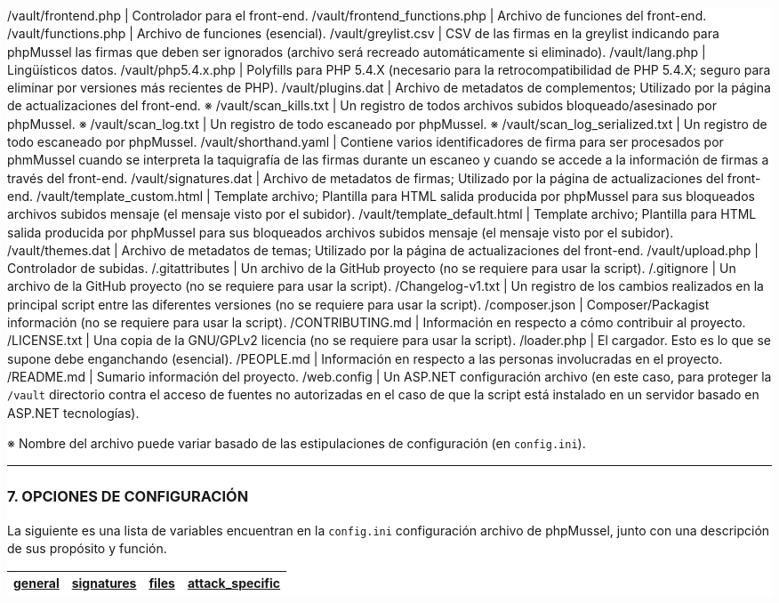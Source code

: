 /vault/frontend.php | Controlador para el front-end.
/vault/frontend_functions.php | Archivo de funciones del front-end.
/vault/functions.php | Archivo de funciones (esencial).
/vault/greylist.csv | CSV de las firmas en la greylist indicando para phpMussel las firmas que deben ser ignorados (archivo será recreado automáticamente si eliminado).
/vault/lang.php | Lingüísticos datos.
/vault/php5.4.x.php | Polyfills para PHP 5.4.X (necesario para la retrocompatibilidad de PHP 5.4.X; seguro para eliminar por versiones más recientes de PHP).
/vault/plugins.dat | Archivo de metadatos de complementos; Utilizado por la página de actualizaciones del front-end.
※ /vault/scan_kills.txt | Un registro de todos archivos subidos bloqueado/asesinado por phpMussel.
※ /vault/scan_log.txt | Un registro de todo escaneado por phpMussel.
※ /vault/scan_log_serialized.txt | Un registro de todo escaneado por phpMussel.
/vault/shorthand.yaml | Contiene varios identificadores de firma para ser procesados por phmMussel cuando se interpreta la taquigrafía de las firmas durante un escaneo y cuando se accede a la información de firmas a través del front-end.
/vault/signatures.dat | Archivo de metadatos de firmas; Utilizado por la página de actualizaciones del front-end.
/vault/template_custom.html | Template archivo; Plantilla para HTML salida producida por phpMussel para sus bloqueados archivos subidos mensaje (el mensaje visto por el subidor).
/vault/template_default.html | Template archivo; Plantilla para HTML salida producida por phpMussel para sus bloqueados archivos subidos mensaje (el mensaje visto por el subidor).
/vault/themes.dat | Archivo de metadatos de temas; Utilizado por la página de actualizaciones del front-end.
/vault/upload.php | Controlador de subidas.
/.gitattributes | Un archivo de la GitHub proyecto (no se requiere para usar la script).
/.gitignore | Un archivo de la GitHub proyecto (no se requiere para usar la script).
/Changelog-v1.txt | Un registro de los cambios realizados en la principal script entre las diferentes versiones (no se requiere para usar la script).
/composer.json | Composer/Packagist información (no se requiere para usar la script).
/CONTRIBUTING.md | Información en respecto a cómo contribuir al proyecto.
/LICENSE.txt | Una copia de la GNU/GPLv2 licencia (no se requiere para usar la script).
/loader.php | El cargador. Esto es lo que se supone debe enganchando (esencial).
/PEOPLE.md | Información en respecto a las personas involucradas en el proyecto.
/README.md | Sumario información del proyecto.
/web.config | Un ASP.NET configuración archivo (en este caso, para proteger la `/vault` directorio contra el acceso de fuentes no autorizadas en el caso de que la script está instalado en un servidor basado en ASP.NET tecnologías).

※ Nombre del archivo puede variar basado de las estipulaciones de configuración (en `config.ini`).

---


### 7. <a name="SECTION7"></a>OPCIONES DE CONFIGURACIÓN
La siguiente es una lista de variables encuentran en la `config.ini` configuración archivo de phpMussel, junto con una descripción de sus propósito y función.

[general](#general-categoría) | [signatures](#signatures-categoría) | [files](#files-categoría) | [attack_specific](#attack_specific-categoría)
:--|:--|:--|:--